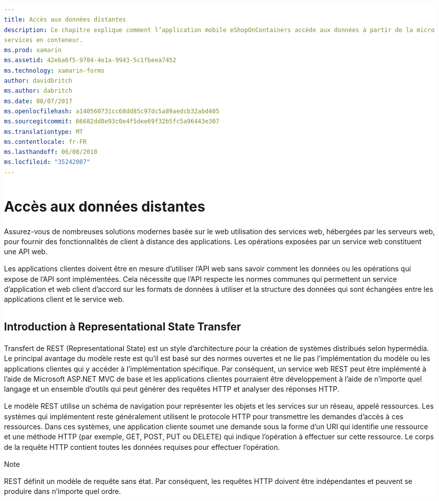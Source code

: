 ```yaml
---
title: Accès aux données distantes
description: Ce chapitre explique comment l’application mobile eShopOnContainers accède aux données à partir de la microservices en conteneur.
ms.prod: xamarin
ms.assetid: 42eba6f5-9784-4e1a-9943-5c1fbeea7452
ms.technology: xamarin-forms
author: davidbritch
ms.author: dabritch
ms.date: 08/07/2017
ms.openlocfilehash: a140560731cc68dd85c97dc5a89aedcb32abd405
ms.sourcegitcommit: 66682dd8e93c0e4f5dee69f32b5fc5a96443e307
ms.translationtype: MT
ms.contentlocale: fr-FR
ms.lasthandoff: 06/08/2018
ms.locfileid: "35242087"
---
```

# <a name="accessing-remote-data"></a>Accès aux données distantes

Assurez-vous de nombreuses solutions modernes basée sur le web utilisation des services web, hébergées par les serveurs web, pour fournir des fonctionnalités de client à distance des applications. Les opérations exposées par un service web constituent une API web.

Les applications clientes doivent être en mesure d’utiliser l’API web sans savoir comment les données ou les opérations qui expose de l’API sont implémentées. Cela nécessite que l’API respecte les normes communes qui permettent un service d’application et web client d’accord sur les formats de données à utiliser et la structure des données qui sont échangées entre les applications client et le service web.

## <a name="introduction-to-representational-state-transfer"></a>Introduction à Representational State Transfer

Transfert de REST (Representational State) est un style d’architecture pour la création de systèmes distribués selon hypermédia. Le principal avantage du modèle reste est qu’il est basé sur des normes ouvertes et ne lie pas l’implémentation du modèle ou les applications clientes qui y accéder à l’implémentation spécifique. Par conséquent, un service web REST peut être implémenté à l’aide de Microsoft ASP.NET MVC de base et les applications clientes pourraient être développement à l’aide de n’importe quel langage et un ensemble d’outils qui peut générer des requêtes HTTP et analyser des réponses HTTP.

Le modèle REST utilise un schéma de navigation pour représenter les objets et les services sur un réseau, appelé ressources. Les systèmes qui implémentent reste généralement utilisent le protocole HTTP pour transmettre les demandes d’accès à ces ressources. Dans ces systèmes, une application cliente soumet une demande sous la forme d’un URI qui identifie une ressource et une méthode HTTP (par exemple, GET, POST, PUT ou DELETE) qui indique l’opération à effectuer sur cette ressource. Le corps de la requête HTTP contient toutes les données requises pour effectuer l’opération.

> [!NOTE]
> REST définit un modèle de requête sans état. Par conséquent, les requêtes HTTP doivent être indépendantes et peuvent se produire dans n’importe quel ordre.
